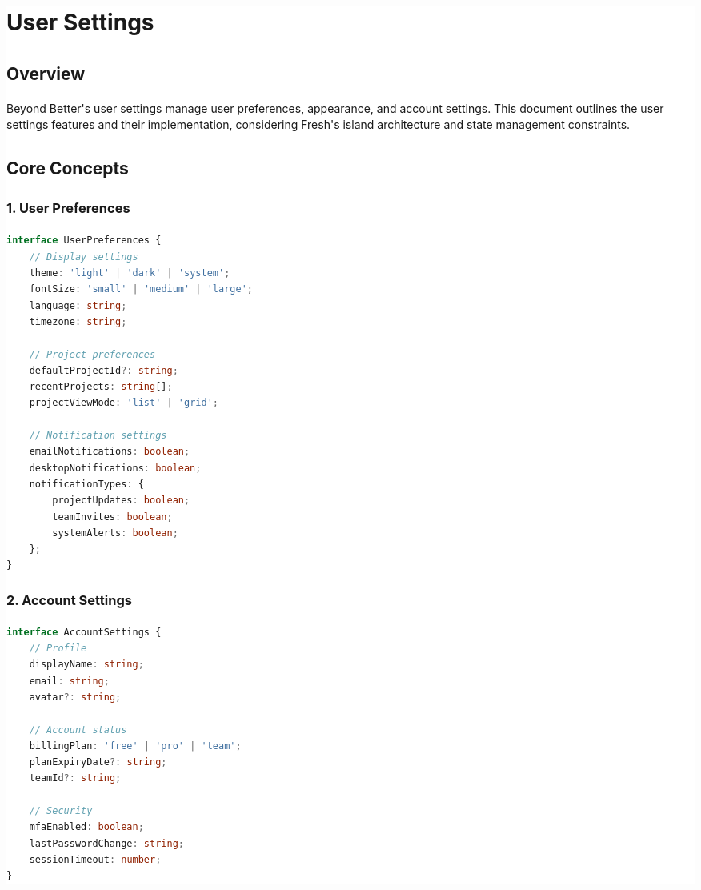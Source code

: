 # User Settings

## Overview

Beyond Better's user settings manage user preferences, appearance, and account settings. This document outlines the user settings features and their implementation, considering Fresh's island architecture and state management constraints.

## Core Concepts

### 1. User Preferences
```typescript
interface UserPreferences {
    // Display settings
    theme: 'light' | 'dark' | 'system';
    fontSize: 'small' | 'medium' | 'large';
    language: string;
    timezone: string;

    // Project preferences
    defaultProjectId?: string;
    recentProjects: string[];
    projectViewMode: 'list' | 'grid';

    // Notification settings
    emailNotifications: boolean;
    desktopNotifications: boolean;
    notificationTypes: {
        projectUpdates: boolean;
        teamInvites: boolean;
        systemAlerts: boolean;
    };
}
```

### 2. Account Settings
```typescript
interface AccountSettings {
    // Profile
    displayName: string;
    email: string;
    avatar?: string;

    // Account status
    billingPlan: 'free' | 'pro' | 'team';
    planExpiryDate?: string;
    teamId?: string;

    // Security
    mfaEnabled: boolean;
    lastPasswordChange: string;
    sessionTimeout: number;
}
```
